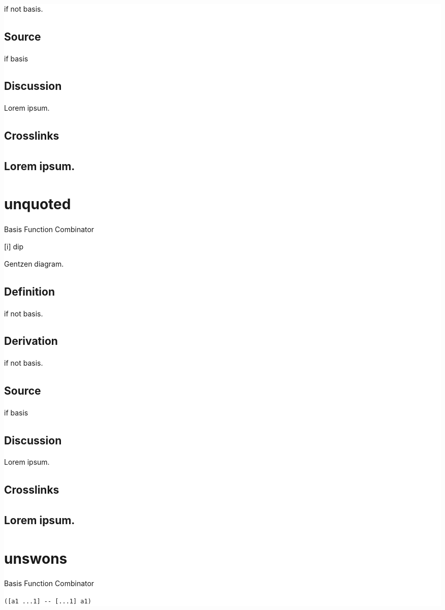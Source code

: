 if not basis.

## Source

if basis

## Discussion

Lorem ipsum.

## Crosslinks

Lorem ipsum.
------------------------------------------------------------------------

# unquoted

Basis Function Combinator

\[i\] dip

Gentzen diagram.

## Definition

if not basis.

## Derivation

if not basis.

## Source

if basis

## Discussion

Lorem ipsum.

## Crosslinks

Lorem ipsum.
------------------------------------------------------------------------

# unswons

Basis Function Combinator

    ([a1 ...1] -- [...1] a1)
